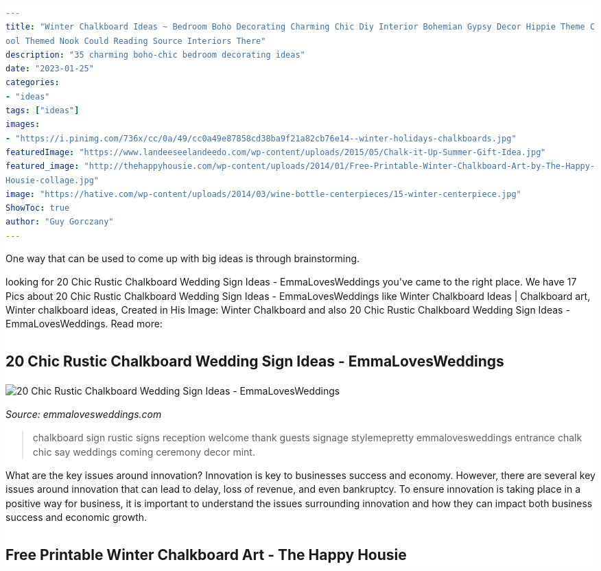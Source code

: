 ```yaml
---
title: "Winter Chalkboard Ideas ~ Bedroom Boho Decorating Charming Chic Diy Interior Bohemian Gypsy Decor Hippie Theme Cool Themed Nook Could Reading Source Interiors There"
description: "35 charming boho-chic bedroom decorating ideas"
date: "2023-01-25"
categories:
- "ideas"
tags: ["ideas"]
images:
- "https://i.pinimg.com/736x/cc/0a/49/cc0a49e87858cd38ba9f21a82cb76e14--winter-holidays-chalkboards.jpg"
featuredImage: "https://www.landeeseelandeedo.com/wp-content/uploads/2015/05/Chalk-it-Up-Summer-Gift-Idea.jpg"
featured_image: "http://thehappyhousie.com/wp-content/uploads/2014/01/Free-Printable-Winter-Chalkboard-Art-by-The-Happy-Housie-collage.jpg"
image: "https://hative.com/wp-content/uploads/2014/03/wine-bottle-centerpieces/15-winter-centerpiece.jpg"
ShowToc: true
author: "Guy Gorczany"
---
```



One way that can be used to come up with big ideas is through brainstorming.

	

		
looking for 20 Chic Rustic Chalkboard Wedding Sign Ideas - EmmaLovesWeddings you've came to the right place. We have 17 Pics about 20 Chic Rustic Chalkboard Wedding Sign Ideas - EmmaLovesWeddings like Winter Chalkboard Ideas | Chalkboard art, Winter chalkboard ideas, Created in His Image: Winter Chalkboard and also 20 Chic Rustic Chalkboard Wedding Sign Ideas - EmmaLovesWeddings. Read more:
		
    
## 20 Chic Rustic Chalkboard Wedding Sign Ideas - EmmaLovesWeddings

<img loading=lazy src="http://emmalovesweddings.com/wp-content/uploads/2017/11/rustic-chalkboard-wedding-sign.jpg" onerror="this.onerror=null;this.src='https://tse1.mm.bing.net/th?id=OIP.wCxpT-5KwYQ5264MZLdh4AHaLH&amp;pid=15.1';" alt="20 Chic Rustic Chalkboard Wedding Sign Ideas - EmmaLovesWeddings">

_Source: emmalovesweddings.com_

>chalkboard sign rustic signs reception welcome thank guests signage stylemepretty emmalovesweddings entrance chalk chic say weddings coming ceremony decor mint. 

	

What are the key issues around innovation?
Innovation is key to businesses success and economy. However, there are several key issues around innovation that can lead to delay, loss of revenue, and even bankruptcy. To ensure innovation is taking place in a positive way for business, it is important to understand the issues surrounding innovation and how they can impact both business success and economic growth.

    
## Free Printable Winter Chalkboard Art - The Happy Housie
